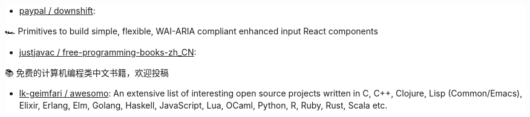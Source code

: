 * [paypal / downshift](https://github.com/paypal/downshift): 
        
🏎 Primitives to build simple, flexible, WAI-ARIA compliant enhanced input React components
      
* [justjavac / free-programming-books-zh_CN](https://github.com/justjavac/free-programming-books-zh_CN): 
        
📚 免费的计算机编程类中文书籍，欢迎投稿
      
* [lk-geimfari / awesomo](https://github.com/lk-geimfari/awesomo): 
        An extensive list of interesting open source projects written in С, C++, Clojure, Lisp (Common/Emacs), Elixir, Erlang, Elm, Golang, Haskell, JavaScript, Lua, OCaml, Python, R, Ruby, Rust, Scala etc.
      
